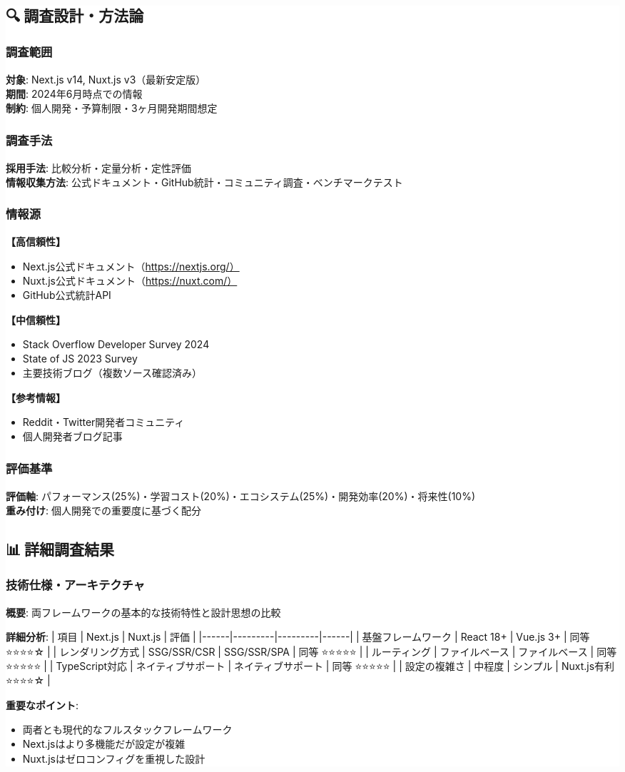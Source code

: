 ## 🔍 調査設計・方法論

### 調査範囲
**対象**: Next.js v14, Nuxt.js v3（最新安定版）  
**期間**: 2024年6月時点での情報  
**制約**: 個人開発・予算制限・3ヶ月開発期間想定  

### 調査手法
**採用手法**: 比較分析・定量分析・定性評価  
**情報収集方法**: 公式ドキュメント・GitHub統計・コミュニティ調査・ベンチマークテスト  

### 情報源
**【高信頼性】**
- Next.js公式ドキュメント（https://nextjs.org/）
- Nuxt.js公式ドキュメント（https://nuxt.com/）
- GitHub公式統計API

**【中信頼性】** 
- Stack Overflow Developer Survey 2024
- State of JS 2023 Survey
- 主要技術ブログ（複数ソース確認済み）

**【参考情報】**
- Reddit・Twitter開発者コミュニティ
- 個人開発者ブログ記事

### 評価基準
**評価軸**: パフォーマンス(25%)・学習コスト(20%)・エコシステム(25%)・開発効率(20%)・将来性(10%)  
**重み付け**: 個人開発での重要度に基づく配分  

## 📊 詳細調査結果

### 技術仕様・アーキテクチャ
**概要**: 両フレームワークの基本的な技術特性と設計思想の比較

**詳細分析**:
| 項目 | Next.js | Nuxt.js | 評価 |
|------|---------|---------|------|
| 基盤フレームワーク | React 18+ | Vue.js 3+ | 同等 ⭐⭐⭐⭐☆ |
| レンダリング方式 | SSG/SSR/CSR | SSG/SSR/SPA | 同等 ⭐⭐⭐⭐⭐ |
| ルーティング | ファイルベース | ファイルベース | 同等 ⭐⭐⭐⭐⭐ |
| TypeScript対応 | ネイティブサポート | ネイティブサポート | 同等 ⭐⭐⭐⭐⭐ |
| 設定の複雑さ | 中程度 | シンプル | Nuxt.js有利 ⭐⭐⭐⭐☆ |

**重要なポイント**:
- 両者とも現代的なフルスタックフレームワーク
- Next.jsはより多機能だが設定が複雑
- Nuxt.jsはゼロコンフィグを重視した設計
